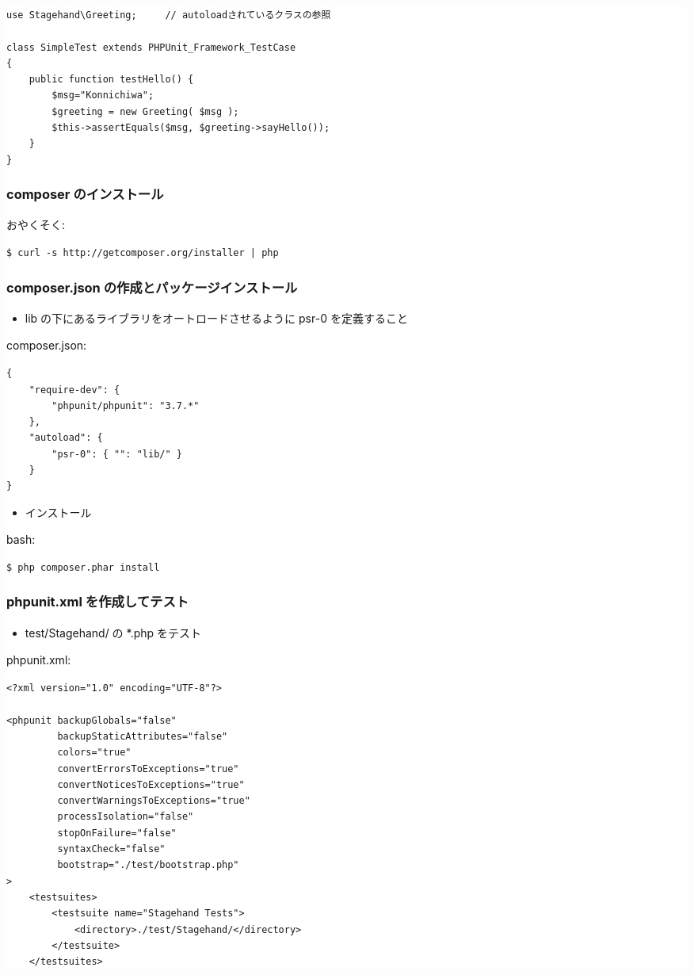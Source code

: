     use Stagehand\Greeting;     // autoloadされているクラスの参照
    
    class SimpleTest extends PHPUnit_Framework_TestCase
    {
        public function testHello() {
            $msg="Konnichiwa";
            $greeting = new Greeting( $msg );
            $this->assertEquals($msg, $greeting->sayHello());
        }
    }
 

### composer のインストール ###

おやくそく:

    $ curl -s http://getcomposer.org/installer | php

### composer.json の作成とパッケージインストール ###

* lib の下にあるライブラリをオートロードさせるように psr-0 を定義すること

composer.json:

    {
        "require-dev": {
            "phpunit/phpunit": "3.7.*"
        },
        "autoload": {
            "psr-0": { "": "lib/" }
        }
    }

* インストール

bash:

    $ php composer.phar install


### phpunit.xml を作成してテスト ###

* test/Stagehand/ の *.php をテスト

phpunit.xml:

    <?xml version="1.0" encoding="UTF-8"?>
    
    <phpunit backupGlobals="false"
             backupStaticAttributes="false"
             colors="true"
             convertErrorsToExceptions="true"
             convertNoticesToExceptions="true"
             convertWarningsToExceptions="true"
             processIsolation="false"
             stopOnFailure="false"
             syntaxCheck="false"
             bootstrap="./test/bootstrap.php"
    >
        <testsuites>
            <testsuite name="Stagehand Tests">
                <directory>./test/Stagehand/</directory>
            </testsuite>
        </testsuites>
    
